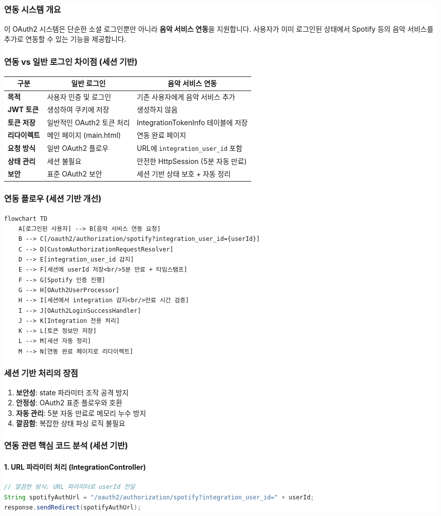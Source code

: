 ### 연동 시스템 개요
이 OAuth2 시스템은 단순한 소셜 로그인뿐만 아니라 **음악 서비스 연동**을 지원합니다. 
사용자가 이미 로그인된 상태에서 Spotify 등의 음악 서비스를 추가로 연동할 수 있는 기능을 제공합니다.

### 연동 vs 일반 로그인 차이점 (세션 기반)

| 구분 | 일반 로그인 | 음악 서비스 연동 |
|------|-------------|------------------|
| **목적** | 사용자 인증 및 로그인 | 기존 사용자에게 음악 서비스 추가 |
| **JWT 토큰** | 생성하여 쿠키에 저장 | 생성하지 않음 |
| **토큰 저장** | 일반적인 OAuth2 토큰 처리 | IntegrationTokenInfo 테이블에 저장 |
| **리다이렉트** | 메인 페이지 (main.html) | 연동 완료 페이지 |
| **요청 방식** | 일반 OAuth2 플로우 | URL에 `integration_user_id` 포함 |
| **상태 관리** | 세션 불필요 | 안전한 HttpSession (5분 자동 만료) |
| **보안** | 표준 OAuth2 보안 | 세션 기반 상태 보호 + 자동 정리 |

### 연동 플로우 (세션 기반 개선)

```mermaid
flowchart TD
    A[로그인된 사용자] --> B[음악 서비스 연동 요청]
    B --> C[/oauth2/authorization/spotify?integration_user_id={userId}]
    C --> D[CustomAuthorizationRequestResolver]
    D --> E[integration_user_id 감지]
    E --> F[세션에 userId 저장<br/>5분 만료 + 타임스탬프]
    F --> G[Spotify 인증 진행]
    G --> H[OAuth2UserProcessor]
    H --> I[세션에서 integration 감지<br/>만료 시간 검증]
    I --> J[OAuth2LoginSuccessHandler]
    J --> K[Integration 전용 처리]
    K --> L[토큰 정보만 저장]
    L --> M[세션 자동 정리]
    M --> N[연동 완료 페이지로 리다이렉트]
```

### 세션 기반 처리의 장점

1. **보안성**: state 파라미터 조작 공격 방지
2. **안정성**: OAuth2 표준 플로우와 호환
3. **자동 관리**: 5분 자동 만료로 메모리 누수 방지
4. **깔끔함**: 복잡한 상태 파싱 로직 불필요

### 연동 관련 핵심 코드 분석 (세션 기반)

#### 1. URL 파라미터 처리 (IntegrationController)
```java
// 깔끔한 방식: URL 파라미터로 userId 전달
String spotifyAuthUrl = "/oauth2/authorization/spotify?integration_user_id=" + userId;
response.sendRedirect(spotifyAuthUrl);
```
